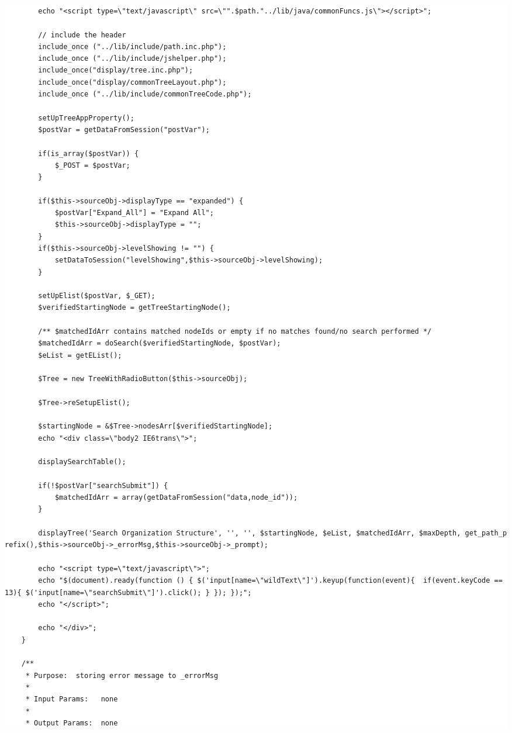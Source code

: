 ```
        echo "<script type=\"text/javascript\" src=\"".$path."../lib/java/commonFuncs.js\"></script>";

        // include the header
        include_once ("../lib/include/path.inc.php");
        include_once ("../lib/include/jshelper.php");
        include_once("display/tree.inc.php");
        include_once("display/commonTreeLayout.php");
        include_once ("../lib/include/commonTreeCode.php");

        setUpTreeAppProperty();
        $postVar = getDataFromSession("postVar");

        if(is_array($postVar)) {
            $_POST = $postVar;
        }

        if($this->sourceObj->displayType == "expanded") {
            $postVar["Expand_All"] = "Expand All";
            $this->sourceObj->displayType = "";
        }
        if($this->sourceObj->levelShowing != "") {
            setDataToSession("levelShowing",$this->sourceObj->levelShowing);
        }

        setUpElist($postVar, $_GET);
        $verifiedStartingNode = getTreeStartingNode();

        /** $matchedIdArr contains matched nodeIds or empty if no matches found/no search performed */
        $matchedIdArr = doSearch($verifiedStartingNode, $postVar);
        $eList = getEList();

        $Tree = new TreeWithRadioButton($this->sourceObj);

        $Tree->reSetupElist();

        $startingNode = &$Tree->nodesArr[$verifiedStartingNode];
        echo "<div class=\"body2 IE6trans\">";

        displaySearchTable();

        if(!$postVar["searchSubmit"]) {
            $matchedIdArr = array(getDataFromSession("data,node_id"));
        }

        displayTree('Search Organization Structure', '', '', $startingNode, $eList, $matchedIdArr, $maxDepth, get_path_prefix(),$this->sourceObj->_errorMsg,$this->sourceObj->_prompt);

        echo "<script type=\"text/javascript\">";
        echo "$(document).ready(function () { $('input[name=\"wildText\"]').keyup(function(event){  if(event.keyCode == 13){ $('input[name=\"searchSubmit\"]').click(); } }); });";
        echo "</script>";

        echo "</div>";
    }

    /**
     * Purpose:  storing error message to _errorMsg
     *
     * Input Params:   none
     *
     * Output Params:  none
```